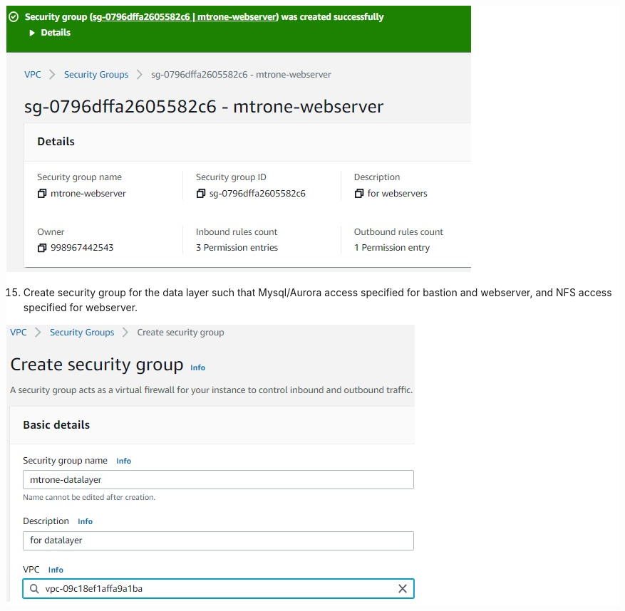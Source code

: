 ![create security group](./images/create-sgwebservers3.jpg)

15. Create security group for the data layer such that Mysql/Aurora access specified for bastion and webserver, and NFS access specified for webserver.

![create security group](./images/create-sgdatalayer1.jpg)
